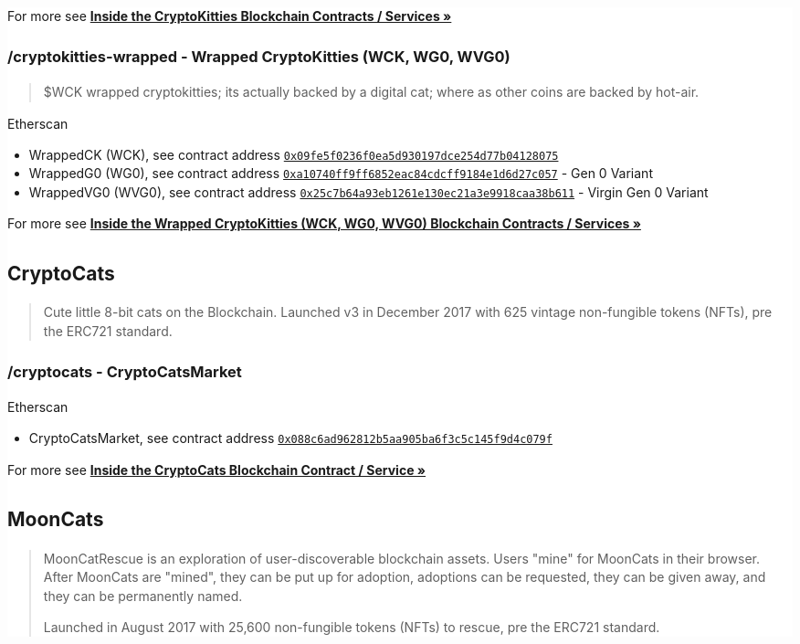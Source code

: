 


For more see [**Inside the CryptoKitties Blockchain Contracts / Services »**](cryptokitties)



### /cryptokitties-wrapped - Wrapped CryptoKitties (WCK, WG0, WVG0)


> $WCK wrapped cryptokitties; its actually backed by a digital cat;
> where as other coins are backed by hot-air.


Etherscan

- WrappedCK (WCK), see contract address [`0x09fe5f0236f0ea5d930197dce254d77b04128075`](https://etherscan.io/address/0x09fe5f0236f0ea5d930197dce254d77b04128075#code)
- WrappedG0 (WG0), see contract address [`0xa10740ff9ff6852eac84cdcff9184e1d6d27c057`](https://etherscan.io/address/0xa10740ff9ff6852eac84cdcff9184e1d6d27c057#code) - Gen 0 Variant
- WrappedVG0 (WVG0), see contract address [`0x25c7b64a93eb1261e130ec21a3e9918caa38b611`](https://etherscan.io/address/0x25c7b64a93eb1261e130ec21a3e9918caa38b611#code) - Virgin Gen 0 Variant


For more see [**Inside the Wrapped CryptoKitties (WCK, WG0, WVG0) Blockchain Contracts / Services »**](cryptokitties-wrapped)



## CryptoCats

> Cute little 8-bit cats on the Blockchain.
> Launched v3 in December 2017 with 625 vintage non-fungible tokens (NFTs),
> pre the ERC721 standard.


### /cryptocats - CryptoCatsMarket

Etherscan

- CryptoCatsMarket, see contract address [`0x088c6ad962812b5aa905ba6f3c5c145f9d4c079f`](https://etherscan.io/address/0x088c6ad962812b5aa905ba6f3c5c145f9d4c079f#code)


For more see [**Inside the CryptoCats Blockchain Contract / Service »**](cryptocats)




## MoonCats

> MoonCatRescue is an exploration of user-discoverable blockchain assets.
> Users "mine" for MoonCats in their browser.
> After MoonCats are "mined", they can be put up for adoption,
> adoptions can be requested, they can be given away,
> and they can be permanently named.
>
> Launched in August 2017 with 25,600 non-fungible tokens (NFTs) to rescue,
> pre the ERC721 standard.
